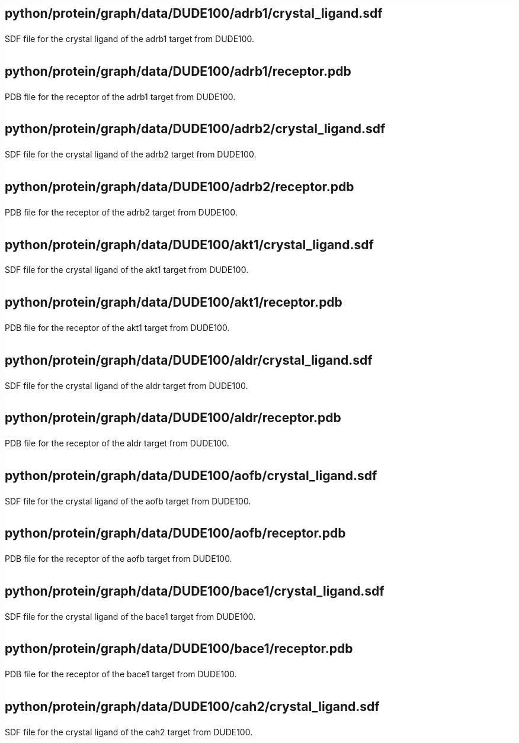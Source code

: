 ## python/protein/graph/data/DUDE100/adrb1/crystal_ligand.sdf
SDF file for the crystal ligand of the adrb1 target from DUDE100.

## python/protein/graph/data/DUDE100/adrb1/receptor.pdb
PDB file for the receptor of the adrb1 target from DUDE100.

## python/protein/graph/data/DUDE100/adrb2/crystal_ligand.sdf
SDF file for the crystal ligand of the adrb2 target from DUDE100.

## python/protein/graph/data/DUDE100/adrb2/receptor.pdb
PDB file for the receptor of the adrb2 target from DUDE100.

## python/protein/graph/data/DUDE100/akt1/crystal_ligand.sdf
SDF file for the crystal ligand of the akt1 target from DUDE100.

## python/protein/graph/data/DUDE100/akt1/receptor.pdb
PDB file for the receptor of the akt1 target from DUDE100.

## python/protein/graph/data/DUDE100/aldr/crystal_ligand.sdf
SDF file for the crystal ligand of the aldr target from DUDE100.

## python/protein/graph/data/DUDE100/aldr/receptor.pdb
PDB file for the receptor of the aldr target from DUDE100.

## python/protein/graph/data/DUDE100/aofb/crystal_ligand.sdf
SDF file for the crystal ligand of the aofb target from DUDE100.

## python/protein/graph/data/DUDE100/aofb/receptor.pdb
PDB file for the receptor of the aofb target from DUDE100.

## python/protein/graph/data/DUDE100/bace1/crystal_ligand.sdf
SDF file for the crystal ligand of the bace1 target from DUDE100.

## python/protein/graph/data/DUDE100/bace1/receptor.pdb
PDB file for the receptor of the bace1 target from DUDE100.

## python/protein/graph/data/DUDE100/cah2/crystal_ligand.sdf
SDF file for the crystal ligand of the cah2 target from DUDE100.
